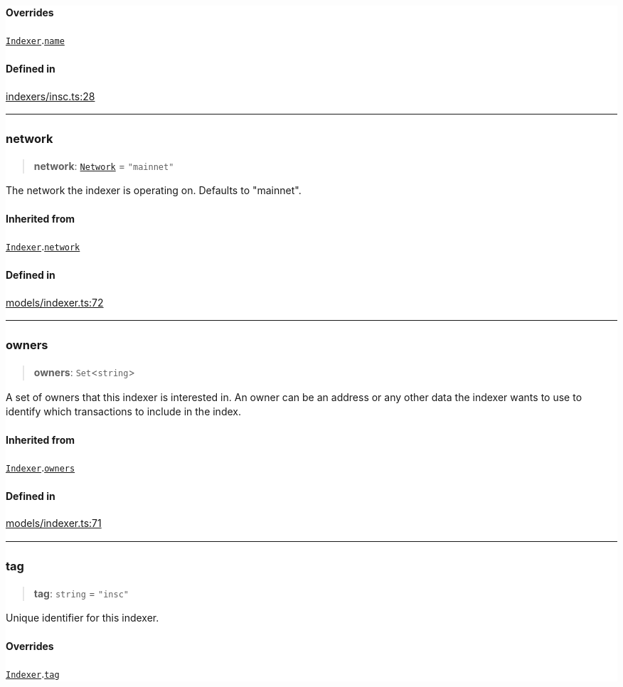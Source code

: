 #### Overrides

[`Indexer`](Indexer.md).[`name`](Indexer.md#name)

#### Defined in

[indexers/insc.ts:28](https://github.com/bitcoin-sv/spv-store/blob/9735342843cd2ea4b04983988f1fa98b59c98947/src/indexers/insc.ts#L28)

***

### network

> **network**: [`Network`](../type-aliases/Network.md) = `"mainnet"`

The network the indexer is operating on. Defaults to "mainnet".

#### Inherited from

[`Indexer`](Indexer.md).[`network`](Indexer.md#network)

#### Defined in

[models/indexer.ts:72](https://github.com/bitcoin-sv/spv-store/blob/9735342843cd2ea4b04983988f1fa98b59c98947/src/models/indexer.ts#L72)

***

### owners

> **owners**: `Set`\<`string`\>

A set of owners that this indexer is interested in. 
                An owner can be an address or any other data the indexer 
                wants to use to identify which transactions to include in the index.

#### Inherited from

[`Indexer`](Indexer.md).[`owners`](Indexer.md#owners)

#### Defined in

[models/indexer.ts:71](https://github.com/bitcoin-sv/spv-store/blob/9735342843cd2ea4b04983988f1fa98b59c98947/src/models/indexer.ts#L71)

***

### tag

> **tag**: `string` = `"insc"`

Unique identifier for this indexer.

#### Overrides

[`Indexer`](Indexer.md).[`tag`](Indexer.md#tag)
